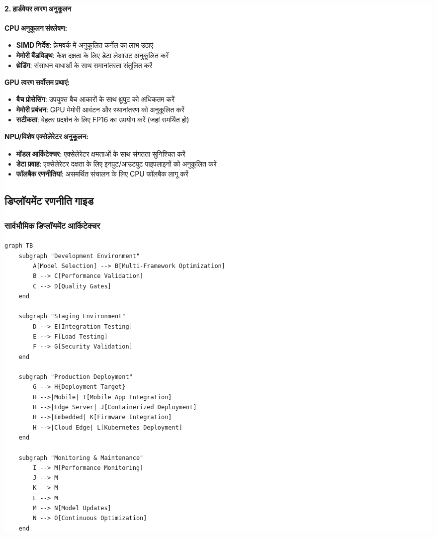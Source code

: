 #### 2. हार्डवेयर त्वरण अनुकूलन

**CPU अनुकूलन संश्लेषण:**
- **SIMD निर्देश**: फ्रेमवर्क में अनुकूलित कर्नेल का लाभ उठाएं
- **मेमोरी बैंडविड्थ**: कैश दक्षता के लिए डेटा लेआउट अनुकूलित करें
- **थ्रेडिंग**: संसाधन बाधाओं के साथ समानांतरता संतुलित करें

**GPU त्वरण सर्वोत्तम प्रथाएं:**
- **बैच प्रोसेसिंग**: उपयुक्त बैच आकारों के साथ थ्रूपुट को अधिकतम करें
- **मेमोरी प्रबंधन**: GPU मेमोरी आवंटन और स्थानांतरण को अनुकूलित करें
- **सटीकता**: बेहतर प्रदर्शन के लिए FP16 का उपयोग करें (जहां समर्थित हो)

**NPU/विशेष एक्सेलेरेटर अनुकूलन:**
- **मॉडल आर्किटेक्चर**: एक्सेलेरेटर क्षमताओं के साथ संगतता सुनिश्चित करें
- **डेटा प्रवाह**: एक्सेलेरेटर दक्षता के लिए इनपुट/आउटपुट पाइपलाइनों को अनुकूलित करें
- **फॉलबैक रणनीतियां**: असमर्थित संचालन के लिए CPU फॉलबैक लागू करें

## डिप्लॉयमेंट रणनीति गाइड

### सार्वभौमिक डिप्लॉयमेंट आर्किटेक्चर

```mermaid
graph TB
    subgraph "Development Environment"
        A[Model Selection] --> B[Multi-Framework Optimization]
        B --> C[Performance Validation]
        C --> D[Quality Gates]
    end
    
    subgraph "Staging Environment"
        D --> E[Integration Testing]
        E --> F[Load Testing]
        F --> G[Security Validation]
    end
    
    subgraph "Production Deployment"
        G --> H{Deployment Target}
        H -->|Mobile| I[Mobile App Integration]
        H -->|Edge Server| J[Containerized Deployment]
        H -->|Embedded| K[Firmware Integration]
        H -->|Cloud Edge| L[Kubernetes Deployment]
    end
    
    subgraph "Monitoring & Maintenance"
        I --> M[Performance Monitoring]
        J --> M
        K --> M
        L --> M
        M --> N[Model Updates]
        N --> O[Continuous Optimization]
    end
```
